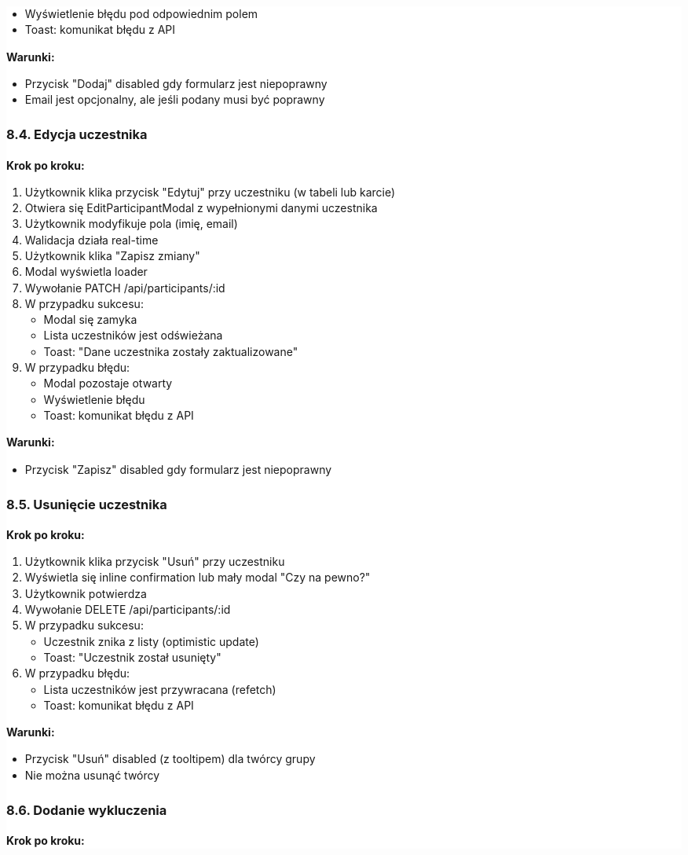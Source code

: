    - Wyświetlenie błędu pod odpowiednim polem
   - Toast: komunikat błędu z API

**Warunki:**

- Przycisk "Dodaj" disabled gdy formularz jest niepoprawny
- Email jest opcjonalny, ale jeśli podany musi być poprawny

### 8.4. Edycja uczestnika

**Krok po kroku:**

1. Użytkownik klika przycisk "Edytuj" przy uczestniku (w tabeli lub karcie)
2. Otwiera się EditParticipantModal z wypełnionymi danymi uczestnika
3. Użytkownik modyfikuje pola (imię, email)
4. Walidacja działa real-time
5. Użytkownik klika "Zapisz zmiany"
6. Modal wyświetla loader
7. Wywołanie PATCH /api/participants/:id
8. W przypadku sukcesu:
   - Modal się zamyka
   - Lista uczestników jest odświeżana
   - Toast: "Dane uczestnika zostały zaktualizowane"
9. W przypadku błędu:
   - Modal pozostaje otwarty
   - Wyświetlenie błędu
   - Toast: komunikat błędu z API

**Warunki:**

- Przycisk "Zapisz" disabled gdy formularz jest niepoprawny

### 8.5. Usunięcie uczestnika

**Krok po kroku:**

1. Użytkownik klika przycisk "Usuń" przy uczestniku
2. Wyświetla się inline confirmation lub mały modal "Czy na pewno?"
3. Użytkownik potwierdza
4. Wywołanie DELETE /api/participants/:id
5. W przypadku sukcesu:
   - Uczestnik znika z listy (optimistic update)
   - Toast: "Uczestnik został usunięty"
6. W przypadku błędu:
   - Lista uczestników jest przywracana (refetch)
   - Toast: komunikat błędu z API

**Warunki:**

- Przycisk "Usuń" disabled (z tooltipem) dla twórcy grupy
- Nie można usunąć twórcy

### 8.6. Dodanie wykluczenia

**Krok po kroku:**
